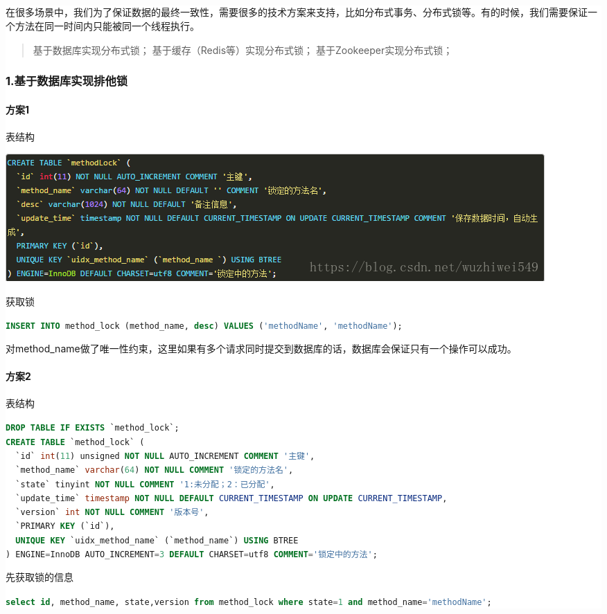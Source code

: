 在很多场景中，我们为了保证数据的最终一致性，需要很多的技术方案来支持，比如分布式事务、分布式锁等。有的时候，我们需要保证一个方法在同一时间内只能被同一个线程执行。

> 基于数据库实现分布式锁； 
> 基于缓存（Redis等）实现分布式锁； 
> 基于Zookeeper实现分布式锁；

 

### 1.基于数据库实现排他锁

#### 方案1

 表结构

![img](%E5%88%86%E5%B8%83%E5%BC%8F%E9%94%81.assets/70.png)


获取锁

```SQL
INSERT INTO method_lock (method_name, desc) VALUES ('methodName', 'methodName');
```


对method_name做了唯一性约束，这里如果有多个请求同时提交到数据库的话，数据库会保证只有一个操作可以成功。

#### 方案2

表结构

```sql 
DROP TABLE IF EXISTS `method_lock`;
CREATE TABLE `method_lock` (
  `id` int(11) unsigned NOT NULL AUTO_INCREMENT COMMENT '主键',
  `method_name` varchar(64) NOT NULL COMMENT '锁定的方法名',
  `state` tinyint NOT NULL COMMENT '1:未分配；2：已分配',
  `update_time` timestamp NOT NULL DEFAULT CURRENT_TIMESTAMP ON UPDATE CURRENT_TIMESTAMP,
  `version` int NOT NULL COMMENT '版本号',
  `PRIMARY KEY (`id`),
  UNIQUE KEY `uidx_method_name` (`method_name`) USING BTREE
) ENGINE=InnoDB AUTO_INCREMENT=3 DEFAULT CHARSET=utf8 COMMENT='锁定中的方法';
```

先获取锁的信息
     

```sql
select id, method_name, state,version from method_lock where state=1 and method_name='methodName';
```
